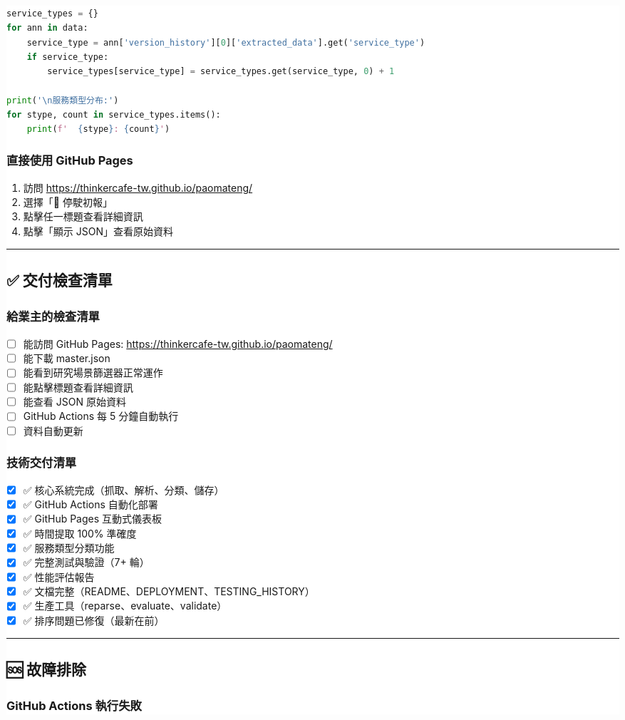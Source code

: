```python
service_types = {}
for ann in data:
    service_type = ann['version_history'][0]['extracted_data'].get('service_type')
    if service_type:
        service_types[service_type] = service_types.get(service_type, 0) + 1

print('\n服務類型分布:')
for stype, count in service_types.items():
    print(f'  {stype}: {count}')
```

### 直接使用 GitHub Pages

1. 訪問 https://thinkercafe-tw.github.io/paomateng/
2. 選擇「🔴 停駛初報」
3. 點擊任一標題查看詳細資訊
4. 點擊「顯示 JSON」查看原始資料

---

## ✅ 交付檢查清單

### 給業主的檢查清單

- [ ] 能訪問 GitHub Pages: https://thinkercafe-tw.github.io/paomateng/
- [ ] 能下載 master.json
- [ ] 能看到研究場景篩選器正常運作
- [ ] 能點擊標題查看詳細資訊
- [ ] 能查看 JSON 原始資料
- [ ] GitHub Actions 每 5 分鐘自動執行
- [ ] 資料自動更新

### 技術交付清單

- [x] ✅ 核心系統完成（抓取、解析、分類、儲存）
- [x] ✅ GitHub Actions 自動化部署
- [x] ✅ GitHub Pages 互動式儀表板
- [x] ✅ 時間提取 100% 準確度
- [x] ✅ 服務類型分類功能
- [x] ✅ 完整測試與驗證（7+ 輪）
- [x] ✅ 性能評估報告
- [x] ✅ 文檔完整（README、DEPLOYMENT、TESTING_HISTORY）
- [x] ✅ 生產工具（reparse、evaluate、validate）
- [x] ✅ 排序問題已修復（最新在前）

---

## 🆘 故障排除

### GitHub Actions 執行失敗

